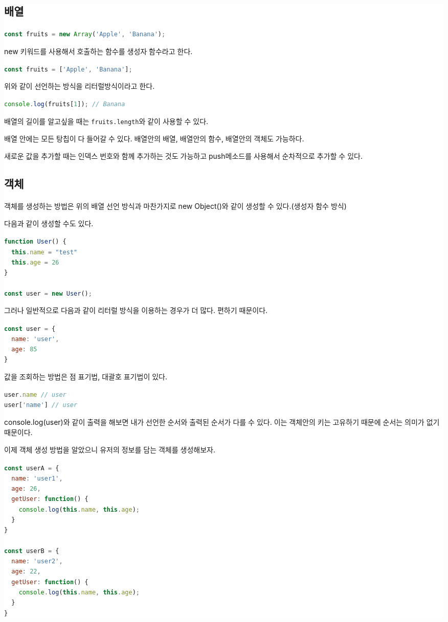 ## 배열

```js
const fruits = new Array('Apple', 'Banana');
```
new 키워드를 사용해서 호출하는 함수를 생성자 함수라고 한다.
```js
const fruits = ['Apple', 'Banana'];
```
위와 같이 선언하는 방식을 리터럴방식이라고 한다.
```js
console.log(fruits[1]); // Banana
```
배열의 길이를 알고싶을 때는 `fruits.length`와 같이 사용할 수 있다.

배열 안에는 모든 탕칩이 다 들어갈 수 있다. 배열안의 배열, 배열안의 함수, 배열안의 객체도 가능하다.

새로운 값을 추가할 때는 인덱스 번호와 함께 추가하는 것도 가능하고 push메소드를 사용해서 순차적으로 추가할 수 있다.

## 객체

객체를 생성하는 방법은 위의 배열 선언 방식과 마찬가지로 new Object()와 같이 생성할 수 있다.(생성자 함수 방식)

다음과 같이 생성할 수도 있다.
```js
function User() {
  this.name = "test"
  this.age = 26
}

const user = new User();
```
그러나 일반적으로 다음과 같이 리터럴 방식을 이용하는 경우가 더 많다. 편하기 때문이다.
```js
const user = {
  name: 'user',
  age: 85
}
```
값을 조회하는 방법은 점 표기법, 대괄호 표기법이 있다.
```js
user.name // user
user['name'] // user
```
console.log(user)와 같이 출력을 해보면 내가 선언한 순서와 출력된 순서가 다를 수 있다. 이는 객체안의 키는 고유하기 때문에 순서는 의미가 없기 때문이다.

이제 객체 생성 방법을 알았으니 유저의 정보를 담는 객체를 생성해보자.
```javascript
const userA = {
  name: 'user1',
  age: 26,
  getUser: function() {
    console.log(this.name, this.age);
  }
}

const userB = {
  name: 'user2',
  age: 22, 
  getUser: function() {
    console.log(this.name, this.age);
  }
}
```
